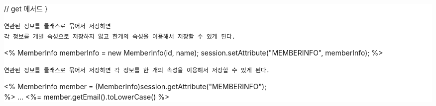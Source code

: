    // get 메서드
}
```
연관된 정보를 클래스로 묶어서 저장하면   
각 정보를 개별 속성으로 저장하지 않고 한개의 속성을 이용해서 저장할 수 있게 된다.     
```
<%
   MemberInfo memberInfo = new MemberInfo(id, name);
   session.setAttribute("MEMBERINFO", memberInfo);
%>
```
연관된 정보를 클래스로 묶어서 저장하면 각 정보를 한 개의 속성을 이용해서 저장할 수 있게 된다. 
```
<%
   MemberInfo member = (MemberInfo)session.getAttribute("MEMBERINFO");      
%>
...
<%= member.getEmail().toLowerCase() %>
```
